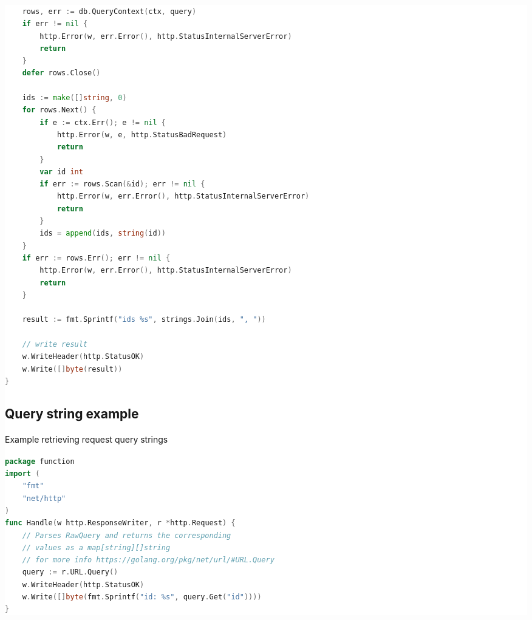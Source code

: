 ```go
	rows, err := db.QueryContext(ctx, query)
	if err != nil {
		http.Error(w, err.Error(), http.StatusInternalServerError)
		return
	}
	defer rows.Close()

	ids := make([]string, 0)
	for rows.Next() {
		if e := ctx.Err(); e != nil {
			http.Error(w, e, http.StatusBadRequest)
			return
		}
		var id int
		if err := rows.Scan(&id); err != nil {
			http.Error(w, err.Error(), http.StatusInternalServerError)
			return
		}
		ids = append(ids, string(id))
	}
	if err := rows.Err(); err != nil {
		http.Error(w, err.Error(), http.StatusInternalServerError)
		return
	}

	result := fmt.Sprintf("ids %s", strings.Join(ids, ", "))

	// write result
	w.WriteHeader(http.StatusOK)
	w.Write([]byte(result))
}
```

## Query string example


Example retrieving request query strings

```go
package function
import (
	"fmt"
	"net/http"
)
func Handle(w http.ResponseWriter, r *http.Request) {
	// Parses RawQuery and returns the corresponding
	// values as a map[string][]string
	// for more info https://golang.org/pkg/net/url/#URL.Query
	query := r.URL.Query()
	w.WriteHeader(http.StatusOK)
	w.Write([]byte(fmt.Sprintf("id: %s", query.Get("id"))))
}
```
